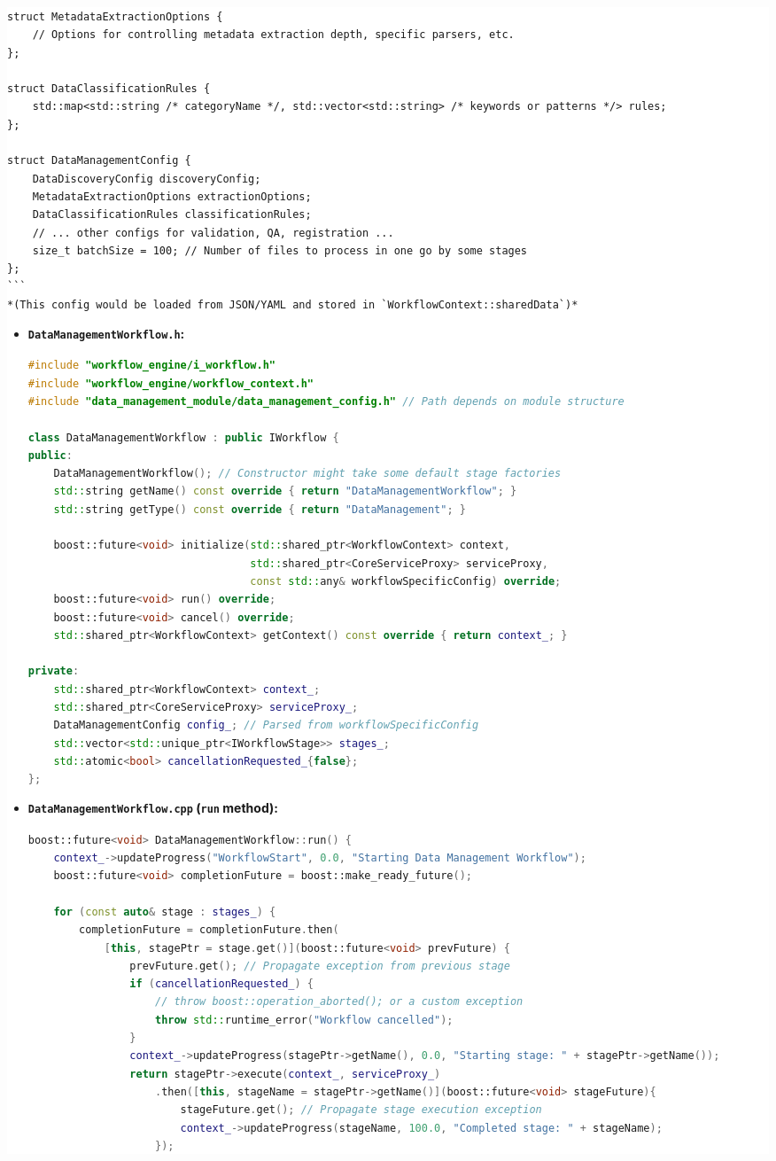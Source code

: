     struct MetadataExtractionOptions {
        // Options for controlling metadata extraction depth, specific parsers, etc.
    };
    
    struct DataClassificationRules {
        std::map<std::string /* categoryName */, std::vector<std::string> /* keywords or patterns */> rules;
    };

    struct DataManagementConfig {
        DataDiscoveryConfig discoveryConfig;
        MetadataExtractionOptions extractionOptions;
        DataClassificationRules classificationRules;
        // ... other configs for validation, QA, registration ...
        size_t batchSize = 100; // Number of files to process in one go by some stages
    };
    ```
    *(This config would be loaded from JSON/YAML and stored in `WorkflowContext::sharedData`)*

*   **`DataManagementWorkflow.h`:**
    ```cpp
    #include "workflow_engine/i_workflow.h"
    #include "workflow_engine/workflow_context.h"
    #include "data_management_module/data_management_config.h" // Path depends on module structure

    class DataManagementWorkflow : public IWorkflow {
    public:
        DataManagementWorkflow(); // Constructor might take some default stage factories
        std::string getName() const override { return "DataManagementWorkflow"; }
        std::string getType() const override { return "DataManagement"; }

        boost::future<void> initialize(std::shared_ptr<WorkflowContext> context,
                                       std::shared_ptr<CoreServiceProxy> serviceProxy,
                                       const std::any& workflowSpecificConfig) override;
        boost::future<void> run() override;
        boost::future<void> cancel() override;
        std::shared_ptr<WorkflowContext> getContext() const override { return context_; }

    private:
        std::shared_ptr<WorkflowContext> context_;
        std::shared_ptr<CoreServiceProxy> serviceProxy_;
        DataManagementConfig config_; // Parsed from workflowSpecificConfig
        std::vector<std::unique_ptr<IWorkflowStage>> stages_;
        std::atomic<bool> cancellationRequested_{false};
    };
    ```

*   **`DataManagementWorkflow.cpp` (`run` method):**
    ```cpp
    boost::future<void> DataManagementWorkflow::run() {
        context_->updateProgress("WorkflowStart", 0.0, "Starting Data Management Workflow");
        boost::future<void> completionFuture = boost::make_ready_future();

        for (const auto& stage : stages_) {
            completionFuture = completionFuture.then(
                [this, stagePtr = stage.get()](boost::future<void> prevFuture) {
                    prevFuture.get(); // Propagate exception from previous stage
                    if (cancellationRequested_) {
                        // throw boost::operation_aborted(); or a custom exception
                        throw std::runtime_error("Workflow cancelled");
                    }
                    context_->updateProgress(stagePtr->getName(), 0.0, "Starting stage: " + stagePtr->getName());
                    return stagePtr->execute(context_, serviceProxy_)
                        .then([this, stageName = stagePtr->getName()](boost::future<void> stageFuture){
                            stageFuture.get(); // Propagate stage execution exception
                            context_->updateProgress(stageName, 100.0, "Completed stage: " + stageName);
                        });
